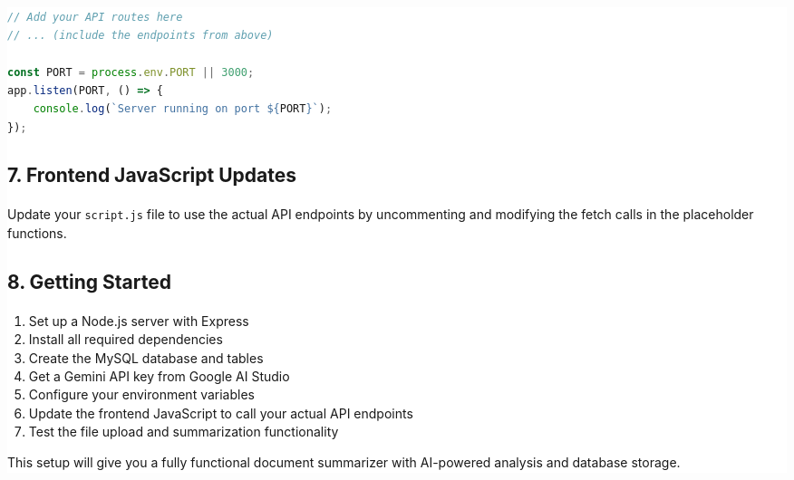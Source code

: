 ```javascript
// Add your API routes here
// ... (include the endpoints from above)

const PORT = process.env.PORT || 3000;
app.listen(PORT, () => {
    console.log(`Server running on port ${PORT}`);
});
```

## 7. Frontend JavaScript Updates

Update your `script.js` file to use the actual API endpoints by uncommenting and modifying the fetch calls in the placeholder functions.

## 8. Getting Started

1. Set up a Node.js server with Express
2. Install all required dependencies
3. Create the MySQL database and tables
4. Get a Gemini API key from Google AI Studio
5. Configure your environment variables
6. Update the frontend JavaScript to call your actual API endpoints
7. Test the file upload and summarization functionality

This setup will give you a fully functional document summarizer with AI-powered analysis and database storage.
